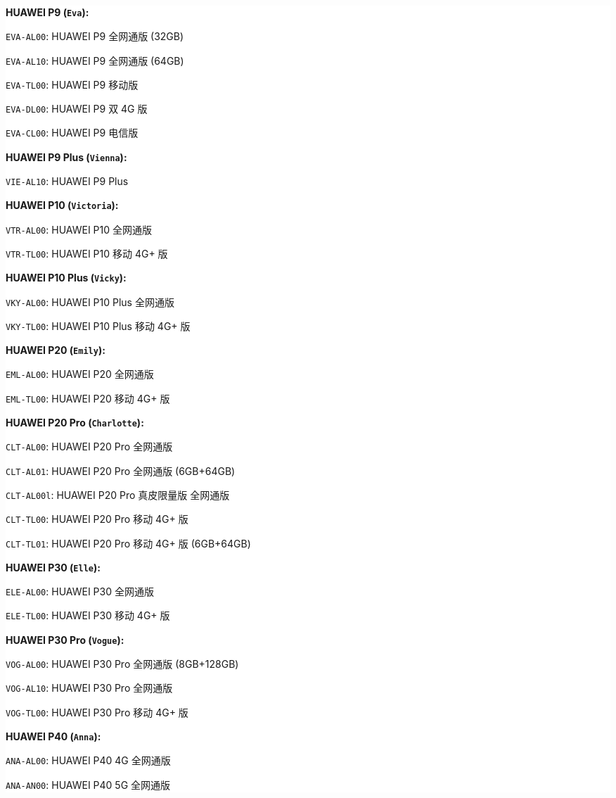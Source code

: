 **HUAWEI P9 (`Eva`):**

`EVA-AL00`: HUAWEI P9 全网通版 (32GB)

`EVA-AL10`: HUAWEI P9 全网通版 (64GB)

`EVA-TL00`: HUAWEI P9 移动版

`EVA-DL00`: HUAWEI P9 双 4G 版

`EVA-CL00`: HUAWEI P9 电信版

**HUAWEI P9 Plus (`Vienna`):**

`VIE-AL10`: HUAWEI P9 Plus

**HUAWEI P10 (`Victoria`):**

`VTR-AL00`: HUAWEI P10 全网通版

`VTR-TL00`: HUAWEI P10 移动 4G+ 版

**HUAWEI P10 Plus (`Vicky`):**

`VKY-AL00`: HUAWEI P10 Plus 全网通版

`VKY-TL00`: HUAWEI P10 Plus 移动 4G+ 版

**HUAWEI P20 (`Emily`):**

`EML-AL00`: HUAWEI P20 全网通版

`EML-TL00`: HUAWEI P20 移动 4G+ 版

**HUAWEI P20 Pro (`Charlotte`):**

`CLT-AL00`: HUAWEI P20 Pro 全网通版

`CLT-AL01`: HUAWEI P20 Pro 全网通版 (6GB+64GB)

`CLT-AL00l`: HUAWEI P20 Pro 真皮限量版 全网通版

`CLT-TL00`: HUAWEI P20 Pro 移动 4G+ 版

`CLT-TL01`: HUAWEI P20 Pro 移动 4G+ 版 (6GB+64GB)

**HUAWEI P30 (`Elle`):**

`ELE-AL00`: HUAWEI P30 全网通版

`ELE-TL00`: HUAWEI P30 移动 4G+ 版

**HUAWEI P30 Pro (`Vogue`):**

`VOG-AL00`: HUAWEI P30 Pro 全网通版 (8GB+128GB)

`VOG-AL10`: HUAWEI P30 Pro 全网通版

`VOG-TL00`: HUAWEI P30 Pro 移动 4G+ 版

**HUAWEI P40 (`Anna`):**

`ANA-AL00`: HUAWEI P40 4G 全网通版

`ANA-AN00`: HUAWEI P40 5G 全网通版
